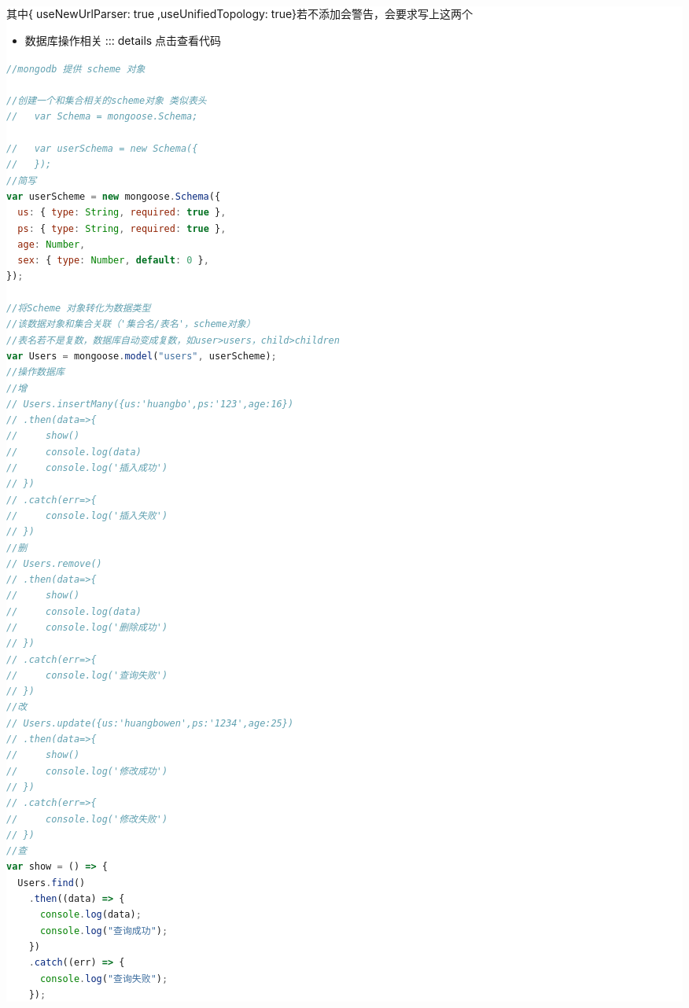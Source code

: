   其中{ useNewUrlParser: true ,useUnifiedTopology: true}若不添加会警告，会要求写上这两个

  - 数据库操作相关
  ::: details 点击查看代码

  ```js
  //mongodb 提供 scheme 对象

  //创建一个和集合相关的scheme对象 类似表头
  //   var Schema = mongoose.Schema;

  //   var userSchema = new Schema({
  //   });
  //简写
  var userScheme = new mongoose.Schema({
    us: { type: String, required: true },
    ps: { type: String, required: true },
    age: Number,
    sex: { type: Number, default: 0 },
  });

  //将Scheme 对象转化为数据类型
  //该数据对象和集合关联（'集合名/表名'，scheme对象）
  //表名若不是复数，数据库自动变成复数，如user>users，child>children
  var Users = mongoose.model("users", userScheme);
  //操作数据库
  //增
  // Users.insertMany({us:'huangbo',ps:'123',age:16})
  // .then(data=>{
  //     show()
  //     console.log(data)
  //     console.log('插入成功')
  // })
  // .catch(err=>{
  //     console.log('插入失败')
  // })
  //删
  // Users.remove()
  // .then(data=>{
  //     show()
  //     console.log(data)
  //     console.log('删除成功')
  // })
  // .catch(err=>{
  //     console.log('查询失败')
  // })
  //改
  // Users.update({us:'huangbowen',ps:'1234',age:25})
  // .then(data=>{
  //     show()
  //     console.log('修改成功')
  // })
  // .catch(err=>{
  //     console.log('修改失败')
  // })
  //查
  var show = () => {
    Users.find()
      .then((data) => {
        console.log(data);
        console.log("查询成功");
      })
      .catch((err) => {
        console.log("查询失败");
      });
  ```